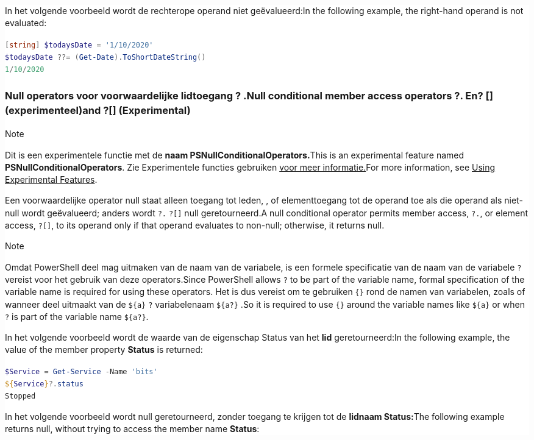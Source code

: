 <span data-ttu-id="5f5a0-195">In het volgende voorbeeld wordt de rechterope operand niet geëvalueerd:</span><span class="sxs-lookup"><span data-stu-id="5f5a0-195">In the following example, the right-hand operand is not evaluated:</span></span>

```powershell
[string] $todaysDate = '1/10/2020'
$todaysDate ??= (Get-Date).ToShortDateString()
1/10/2020
```

### <a name="null-conditional-member-access-operators--and--experimental"></a><span data-ttu-id="5f5a0-196">Null operators voor voorwaardelijke lidtoegang ? .</span><span class="sxs-lookup"><span data-stu-id="5f5a0-196">Null conditional member access operators ?.</span></span> <span data-ttu-id="5f5a0-197">En? [] (experimenteel)</span><span class="sxs-lookup"><span data-stu-id="5f5a0-197">and ?[] (Experimental)</span></span>

> [!NOTE]
> <span data-ttu-id="5f5a0-198">Dit is een experimentele functie met de **naam PSNullConditionalOperators.**</span><span class="sxs-lookup"><span data-stu-id="5f5a0-198">This is an experimental feature named **PSNullConditionalOperators**.</span></span> <span data-ttu-id="5f5a0-199">Zie Experimentele functies gebruiken [voor meer informatie.](/powershell/scripting/learn/experimental-features)</span><span class="sxs-lookup"><span data-stu-id="5f5a0-199">For more information, see [Using Experimental Features](/powershell/scripting/learn/experimental-features).</span></span>

<span data-ttu-id="5f5a0-200">Een voorwaardelijke operator null staat alleen toegang tot leden, , of elementtoegang tot de operand toe als die operand als niet-null wordt geëvalueerd; anders wordt `?.` `?[]` null geretourneerd.</span><span class="sxs-lookup"><span data-stu-id="5f5a0-200">A null conditional operator permits member access, `?.`, or element access, `?[]`, to its operand only if that operand evaluates to non-null; otherwise, it returns null.</span></span>

> [!NOTE]
> <span data-ttu-id="5f5a0-201">Omdat PowerShell deel mag uitmaken van de naam van de variabele, is een formele specificatie van de naam van de variabele `?` vereist voor het gebruik van deze operators.</span><span class="sxs-lookup"><span data-stu-id="5f5a0-201">Since PowerShell allows `?` to be part of the variable name, formal specification of the variable name is required for using these operators.</span></span> <span data-ttu-id="5f5a0-202">Het is dus vereist om te gebruiken `{}` rond de namen van variabelen, zoals of wanneer deel uitmaakt van de `${a}` `?` variabelenaam `${a?}` .</span><span class="sxs-lookup"><span data-stu-id="5f5a0-202">So it is required to use `{}` around the variable names like `${a}` or when `?` is part of the variable name `${a?}`.</span></span>

<span data-ttu-id="5f5a0-203">In het volgende voorbeeld wordt de waarde van de eigenschap Status van het **lid** geretourneerd:</span><span class="sxs-lookup"><span data-stu-id="5f5a0-203">In the following example, the value of the member property **Status** is returned:</span></span>

```powershell
$Service = Get-Service -Name 'bits'
${Service}?.status
Stopped
```

<span data-ttu-id="5f5a0-204">In het volgende voorbeeld wordt null geretourneerd, zonder toegang te krijgen tot de **lidnaam Status:**</span><span class="sxs-lookup"><span data-stu-id="5f5a0-204">The following example returns null, without trying to access the member name **Status**:</span></span>
